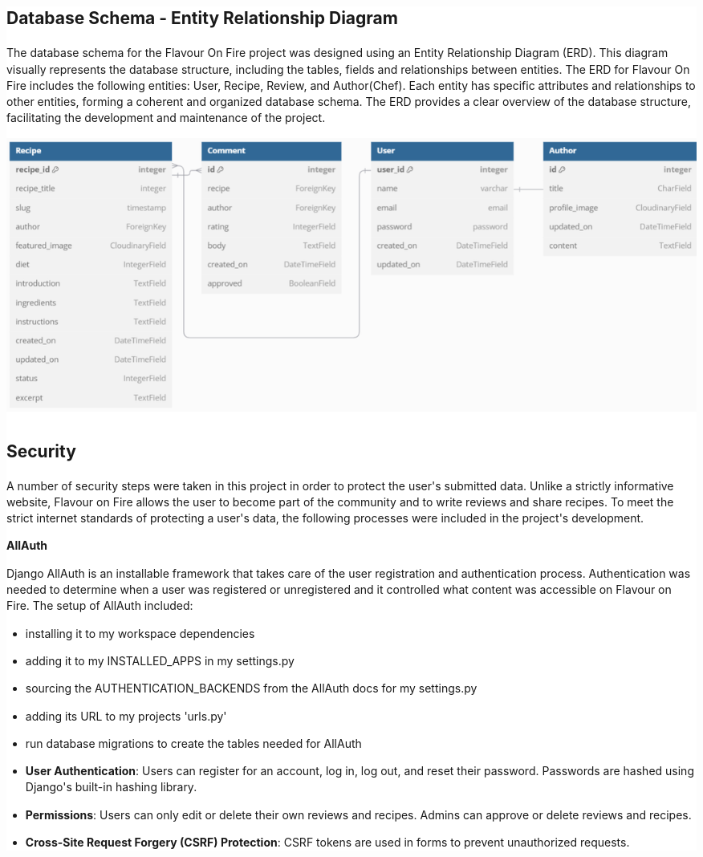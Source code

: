 ## Database Schema - Entity Relationship Diagram 

The database schema for the Flavour On Fire project was designed using an Entity Relationship Diagram (ERD). This diagram visually represents the database structure, including the tables, fields and relationships between entities. The ERD for Flavour On Fire includes the following entities: User, Recipe, Review,  and Author(Chef). Each entity has specific attributes and relationships to other entities, forming a coherent and organized database schema. The ERD provides a clear overview of the database structure, facilitating the development and maintenance of the project.

![ERD](static/readme_images/erd1.PNG)

## Security

A number of security steps were taken in this project in order to protect the user's submitted data. Unlike a strictly informative website, Flavour on Fire allows the user to become part of the community and to write reviews and share recipes. To meet the strict internet standards of protecting a user's data, the following processes were included in the project's development.

**AllAuth**  

Django AllAuth is an installable framework that takes care of the user registration and authentication process. Authentication was needed to determine when a user was registered or unregistered and it controlled what content was accessible on Flavour on Fire. The setup of AllAuth included:

- installing it to my workspace dependencies
- adding it to my INSTALLED_APPS in my settings.py
- sourcing the AUTHENTICATION_BACKENDS from the AllAuth docs for my settings.py
- adding its URL to my projects 'urls.py'
- run database migrations to create the tables needed for AllAuth

- **User Authentication**: Users can register for an account, log in, log out, and reset their password. Passwords are hashed using Django's built-in hashing library.
- **Permissions**: Users can only edit or delete their own reviews and recipes. Admins can approve or delete reviews and recipes.
- **Cross-Site Request Forgery (CSRF) Protection**: CSRF tokens are used in forms to prevent unauthorized requests.
